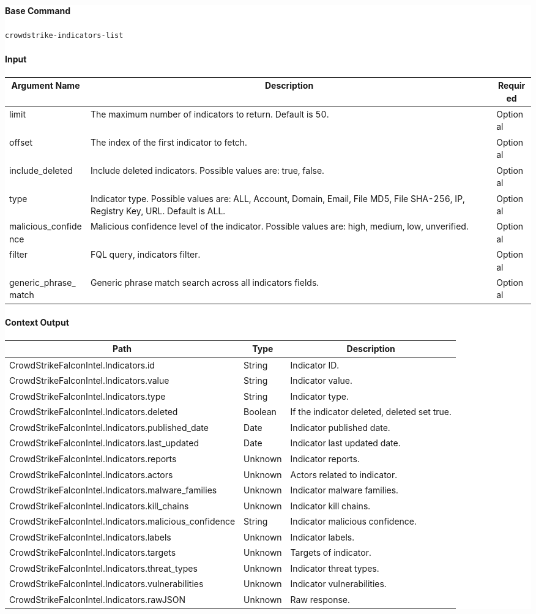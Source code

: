 #### Base Command

`crowdstrike-indicators-list`
#### Input

| **Argument Name** | **Description** | **Required** |
| --- | --- | --- |
| limit | The maximum number of indicators to return. Default is 50. | Optional | 
| offset | The index of the first indicator to fetch. | Optional | 
| include_deleted | Include deleted indicators. Possible values are: true, false. | Optional | 
| type | Indicator type. Possible values are: ALL, Account, Domain, Email, File MD5, File SHA-256, IP, Registry Key, URL. Default is ALL. | Optional | 
| malicious_confidence | Malicious confidence level of the indicator. Possible values are: high, medium, low, unverified. | Optional | 
| filter | FQL query, indicators filter. | Optional | 
| generic_phrase_match | Generic phrase match search across all indicators fields. | Optional | 


#### Context Output

| **Path** | **Type** | **Description** |
| --- | --- | --- |
| CrowdStrikeFalconIntel.Indicators.id | String | Indicator ID. | 
| CrowdStrikeFalconIntel.Indicators.value | String | Indicator value. | 
| CrowdStrikeFalconIntel.Indicators.type | String | Indicator type. | 
| CrowdStrikeFalconIntel.Indicators.deleted | Boolean | If the indicator deleted, deleted set true. | 
| CrowdStrikeFalconIntel.Indicators.published_date | Date | Indicator published date. | 
| CrowdStrikeFalconIntel.Indicators.last_updated | Date | Indicator last updated date. | 
| CrowdStrikeFalconIntel.Indicators.reports | Unknown | Indicator reports. | 
| CrowdStrikeFalconIntel.Indicators.actors | Unknown | Actors related to indicator. | 
| CrowdStrikeFalconIntel.Indicators.malware_families | Unknown | Indicator malware families. | 
| CrowdStrikeFalconIntel.Indicators.kill_chains | Unknown | Indicator kill chains. | 
| CrowdStrikeFalconIntel.Indicators.malicious_confidence | String | Indicator malicious confidence. | 
| CrowdStrikeFalconIntel.Indicators.labels | Unknown | Indicator labels. | 
| CrowdStrikeFalconIntel.Indicators.targets | Unknown | Targets of indicator. | 
| CrowdStrikeFalconIntel.Indicators.threat_types | Unknown | Indicator threat types. | 
| CrowdStrikeFalconIntel.Indicators.vulnerabilities | Unknown | Indicator vulnerabilities. | 
| CrowdStrikeFalconIntel.Indicators.rawJSON | Unknown | Raw response. | 
